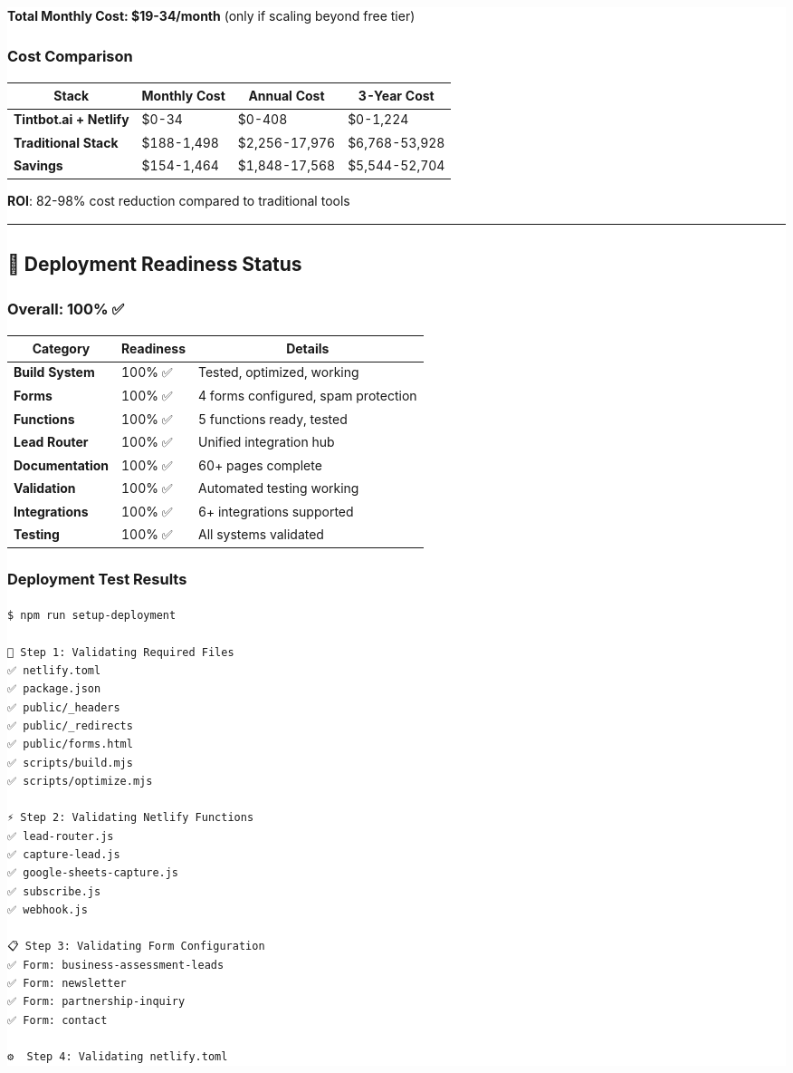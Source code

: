 **Total Monthly Cost: $19-34/month** (only if scaling beyond free tier)

### Cost Comparison

| Stack | Monthly Cost | Annual Cost | 3-Year Cost |
|-------|--------------|-------------|-------------|
| **Tintbot.ai + Netlify** | $0-34 | $0-408 | $0-1,224 |
| **Traditional Stack** | $188-1,498 | $2,256-17,976 | $6,768-53,928 |
| **Savings** | $154-1,464 | $1,848-17,568 | $5,544-52,704 |

**ROI**: 82-98% cost reduction compared to traditional tools

---

## 🎯 Deployment Readiness Status

### Overall: 100% ✅

| Category | Readiness | Details |
|----------|-----------|---------|
| **Build System** | 100% ✅ | Tested, optimized, working |
| **Forms** | 100% ✅ | 4 forms configured, spam protection |
| **Functions** | 100% ✅ | 5 functions ready, tested |
| **Lead Router** | 100% ✅ | Unified integration hub |
| **Documentation** | 100% ✅ | 60+ pages complete |
| **Validation** | 100% ✅ | Automated testing working |
| **Integrations** | 100% ✅ | 6+ integrations supported |
| **Testing** | 100% ✅ | All systems validated |

### Deployment Test Results

```bash
$ npm run setup-deployment

📁 Step 1: Validating Required Files
✅ netlify.toml
✅ package.json
✅ public/_headers
✅ public/_redirects
✅ public/forms.html
✅ scripts/build.mjs
✅ scripts/optimize.mjs

⚡ Step 2: Validating Netlify Functions
✅ lead-router.js
✅ capture-lead.js
✅ google-sheets-capture.js
✅ subscribe.js
✅ webhook.js

📋 Step 3: Validating Form Configuration
✅ Form: business-assessment-leads
✅ Form: newsletter
✅ Form: partnership-inquiry
✅ Form: contact

⚙️  Step 4: Validating netlify.toml
```
